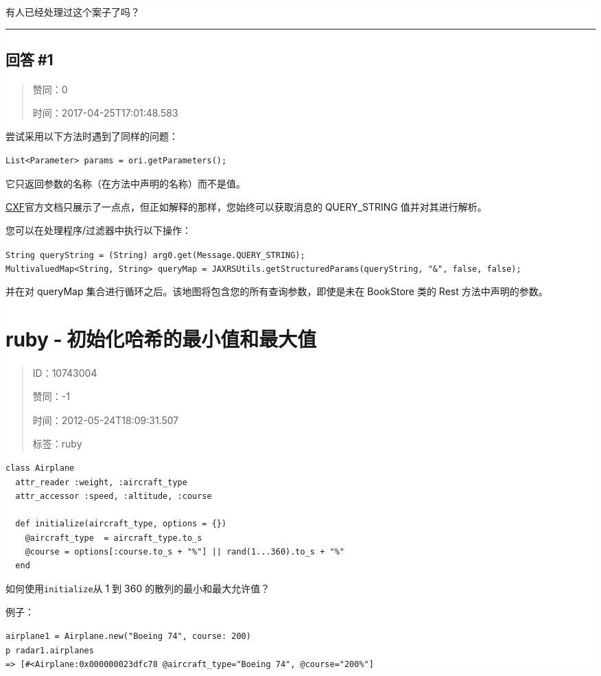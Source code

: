 有人已经处理过这个案子了吗？

* * *

## 回答 #1

> 赞同：0
> 
> 时间：2017-04-25T17:01:48.583

尝试采用以下方法时遇到了同样的问题：

```
List<Parameter> params = ori.getParameters(); 
```

它只返回参数的名称（在方法中声明的名称）而不是值。

[CXF](http://cxf.apache.org/docs/jax-rs-filters.html#JAX-RSFilters-OverridingrequestURI,queryandheaders)官方文档只展示了一点点，但正如解释的那样，您始终可以获取消息的 QUERY_STRING 值并对其进行解析。

您可以在处理程序/过滤器中执行以下操作：

```
String queryString = (String) arg0.get(Message.QUERY_STRING);
MultivaluedMap<String, String> queryMap = JAXRSUtils.getStructuredParams(queryString, "&", false, false); 
```

并在对 queryMap 集合进行循环之后。该地图将包含您的所有查询参数，即使是未在 BookStore 类的 Rest 方法中声明的参数。

# ruby - 初始化哈希的最小值和最大值

> ID：10743004
> 
> 赞同：-1
> 
> 时间：2012-05-24T18:09:31.507
> 
> 标签：ruby

```
class Airplane
  attr_reader :weight, :aircraft_type
  attr_accessor :speed, :altitude, :course

  def initialize(aircraft_type, options = {})
    @aircraft_type  = aircraft_type.to_s 
    @course = options[:course.to_s + "%"] || rand(1...360).to_s + "%" 
  end 
```

如何使用`initialize`从 1 到 360 的散列的最小和最大允许值？

例子：

```
airplane1 = Airplane.new("Boeing 74", course: 200)
p radar1.airplanes
=> [#<Airplane:0x000000023dfc78 @aircraft_type="Boeing 74", @course="200%"] 
```
